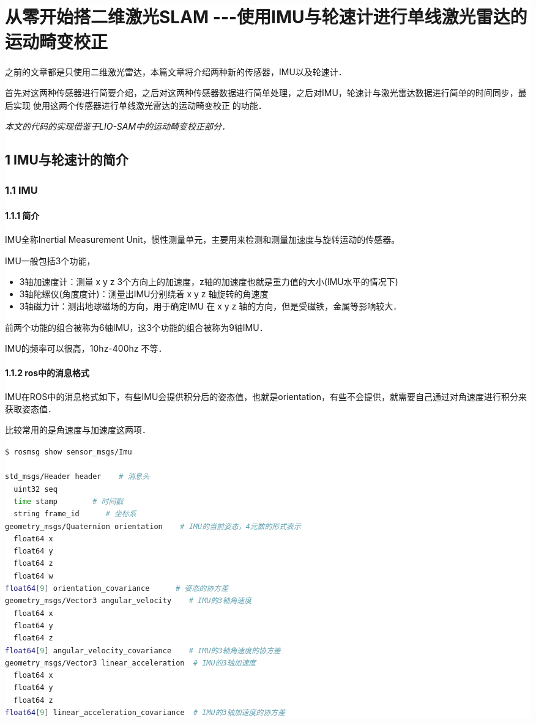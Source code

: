 # 从零开始搭二维激光SLAM ---使用IMU与轮速计进行单线激光雷达的运动畸变校正

之前的文章都是只使用二维激光雷达，本篇文章将介绍两种新的传感器，IMU以及轮速计．

首先对这两种传感器进行简要介绍，之后对这两种传感器数据进行简单处理，之后对IMU，轮速计与激光雷达数据进行简单的时间同步，最后实现 使用这两个传感器进行单线激光雷达的运动畸变校正 的功能．

*本文的代码的实现借鉴于LIO-SAM中的运动畸变校正部分．*

## 1 IMU与轮速计的简介

### 1.1 IMU

#### 1.1.1 简介

IMU全称Inertial Measurement Unit，惯性测量单元，主要用来检测和测量加速度与旋转运动的传感器。

IMU一般包括3个功能，

- 3轴加速度计：测量 x y z 3个方向上的加速度，z轴的加速度也就是重力值的大小(IMU水平的情况下)
- 3轴陀螺仪(角度度计)：测量出IMU分别绕着 x y z 轴旋转的角速度
- 3轴磁力计：测出地球磁场的方向，用于确定IMU 在 x y z 轴的方向，但是受磁铁，金属等影响较大．

前两个功能的组合被称为6轴IMU，这3个功能的组合被称为9轴IMU．

IMU的频率可以很高，10hz-400hz 不等．

#### 1.1.2 ros中的消息格式

IMU在ROS中的消息格式如下，有些IMU会提供积分后的姿态值，也就是orientation，有些不会提供，就需要自己通过对角速度进行积分来获取姿态值．

比较常用的是角速度与加速度这两项．

```bash
$ rosmsg show sensor_msgs/Imu

std_msgs/Header header    # 消息头
  uint32 seq
  time stamp        # 时间戳
  string frame_id      # 坐标系
geometry_msgs/Quaternion orientation    # IMU的当前姿态，4元数的形式表示
  float64 x
  float64 y
  float64 z
  float64 w
float64[9] orientation_covariance      # 姿态的协方差
geometry_msgs/Vector3 angular_velocity    # IMU的3轴角速度
  float64 x
  float64 y
  float64 z
float64[9] angular_velocity_covariance    # IMU的3轴角速度的协方差
geometry_msgs/Vector3 linear_acceleration  # IMU的3轴加速度
  float64 x
  float64 y
  float64 z
float64[9] linear_acceleration_covariance  # IMU的3轴加速度的协方差
```
